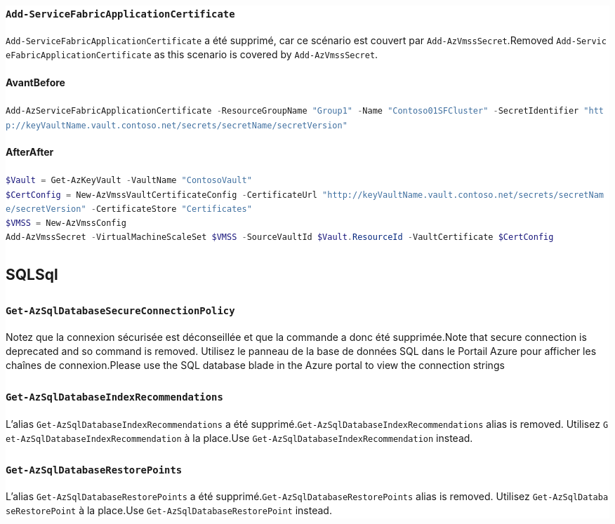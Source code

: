 ### `Add-ServiceFabricApplicationCertificate`
<span data-ttu-id="295fb-195">`Add-ServiceFabricApplicationCertificate` a été supprimé, car ce scénario est couvert par `Add-AzVmssSecret`.</span><span class="sxs-lookup"><span data-stu-id="295fb-195">Removed `Add-ServiceFabricApplicationCertificate` as this scenario is covered by `Add-AzVmssSecret`.</span></span>

#### <a name="before"></a><span data-ttu-id="295fb-196">Avant</span><span class="sxs-lookup"><span data-stu-id="295fb-196">Before</span></span>
```powershell
Add-AzServiceFabricApplicationCertificate -ResourceGroupName "Group1" -Name "Contoso01SFCluster" -SecretIdentifier "http://keyVaultName.vault.contoso.net/secrets/secretName/secretVersion"
```

#### <a name="after"></a><span data-ttu-id="295fb-197">After</span><span class="sxs-lookup"><span data-stu-id="295fb-197">After</span></span>
```powershell
$Vault = Get-AzKeyVault -VaultName "ContosoVault"
$CertConfig = New-AzVmssVaultCertificateConfig -CertificateUrl "http://keyVaultName.vault.contoso.net/secrets/secretName/secretVersion" -CertificateStore "Certificates"
$VMSS = New-AzVmssConfig
Add-AzVmssSecret -VirtualMachineScaleSet $VMSS -SourceVaultId $Vault.ResourceId -VaultCertificate $CertConfig
```


## <a name="sql"></a><span data-ttu-id="295fb-198">SQL</span><span class="sxs-lookup"><span data-stu-id="295fb-198">Sql</span></span>

### `Get-AzSqlDatabaseSecureConnectionPolicy`
<span data-ttu-id="295fb-199">Notez que la connexion sécurisée est déconseillée et que la commande a donc été supprimée.</span><span class="sxs-lookup"><span data-stu-id="295fb-199">Note that secure connection is deprecated and so command is removed.</span></span> <span data-ttu-id="295fb-200">Utilisez le panneau de la base de données SQL dans le Portail Azure pour afficher les chaînes de connexion.</span><span class="sxs-lookup"><span data-stu-id="295fb-200">Please use the SQL database blade in the Azure portal to view the connection strings</span></span>

### `Get-AzSqlDatabaseIndexRecommendations`
<span data-ttu-id="295fb-201">L’alias `Get-AzSqlDatabaseIndexRecommendations` a été supprimé.</span><span class="sxs-lookup"><span data-stu-id="295fb-201">`Get-AzSqlDatabaseIndexRecommendations` alias is removed.</span></span> <span data-ttu-id="295fb-202">Utilisez `Get-AzSqlDatabaseIndexRecommendation` à la place.</span><span class="sxs-lookup"><span data-stu-id="295fb-202">Use `Get-AzSqlDatabaseIndexRecommendation` instead.</span></span>

### `Get-AzSqlDatabaseRestorePoints`
<span data-ttu-id="295fb-203">L’alias `Get-AzSqlDatabaseRestorePoints` a été supprimé.</span><span class="sxs-lookup"><span data-stu-id="295fb-203">`Get-AzSqlDatabaseRestorePoints` alias is removed.</span></span> <span data-ttu-id="295fb-204">Utilisez `Get-AzSqlDatabaseRestorePoint` à la place.</span><span class="sxs-lookup"><span data-stu-id="295fb-204">Use `Get-AzSqlDatabaseRestorePoint` instead.</span></span>
